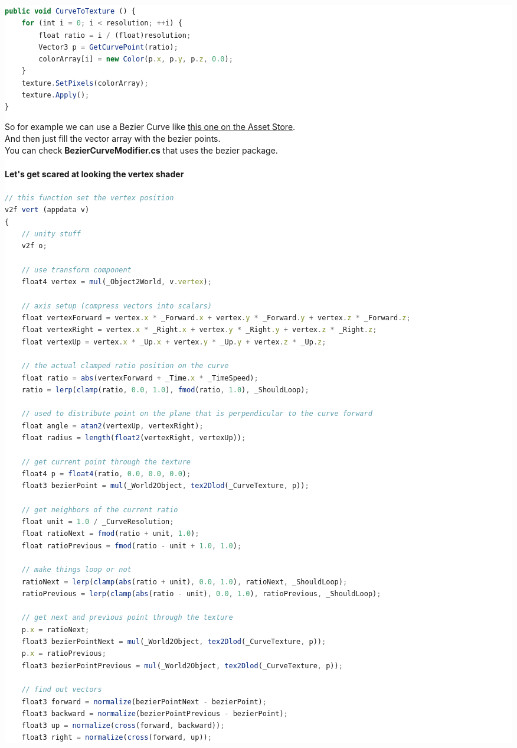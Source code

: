 ```javascript
public void CurveToTexture () {
	for (int i = 0; i < resolution; ++i) {
		float ratio = i / (float)resolution;
		Vector3 p = GetCurvePoint(ratio);
		colorArray[i] = new Color(p.x, p.y, p.z, 0.0);
	}
	texture.SetPixels(colorArray);
	texture.Apply();
}
```

So for example we can use a Bezier Curve like [this one on the Asset Store](https://www.assetstore.unity3d.com/#!/content/11278).  
And then just fill the vector array with the bezier points.  
You can check **BezierCurveModifier.cs** that uses the bezier package.  

#### Let's get scared at looking the vertex shader
```javascript
// this function set the vertex position
v2f vert (appdata v)
{
	// unity stuff
	v2f o;

	// use transform component
	float4 vertex = mul(_Object2World, v.vertex);

	// axis setup (compress vectors into scalars)
	float vertexForward = vertex.x * _Forward.x + vertex.y * _Forward.y + vertex.z * _Forward.z;
	float vertexRight = vertex.x * _Right.x + vertex.y * _Right.y + vertex.z * _Right.z;
	float vertexUp = vertex.x * _Up.x + vertex.y * _Up.y + vertex.z * _Up.z;

	// the actual clamped ratio position on the curve
	float ratio = abs(vertexForward + _Time.x * _TimeSpeed);
	ratio = lerp(clamp(ratio, 0.0, 1.0), fmod(ratio, 1.0), _ShouldLoop);

	// used to distribute point on the plane that is perpendicular to the curve forward
	float angle = atan2(vertexUp, vertexRight);
	float radius = length(float2(vertexRight, vertexUp));

	// get current point through the texture
	float4 p = float4(ratio, 0.0, 0.0, 0.0);
	float3 bezierPoint = mul(_World2Object, tex2Dlod(_CurveTexture, p));

	// get neighbors of the current ratio
	float unit = 1.0 / _CurveResolution;
	float ratioNext = fmod(ratio + unit, 1.0);
	float ratioPrevious = fmod(ratio - unit + 1.0, 1.0);

	// make things loop or not
	ratioNext = lerp(clamp(abs(ratio + unit), 0.0, 1.0), ratioNext, _ShouldLoop);
	ratioPrevious = lerp(clamp(abs(ratio - unit), 0.0, 1.0), ratioPrevious, _ShouldLoop);

	// get next and previous point through the texture
	p.x = ratioNext;
	float3 bezierPointNext = mul(_World2Object, tex2Dlod(_CurveTexture, p));
	p.x = ratioPrevious;
	float3 bezierPointPrevious = mul(_World2Object, tex2Dlod(_CurveTexture, p));

	// find out vectors
	float3 forward = normalize(bezierPointNext - bezierPoint);
	float3 backward = normalize(bezierPointPrevious - bezierPoint);
	float3 up = normalize(cross(forward, backward));
	float3 right = normalize(cross(forward, up));
```